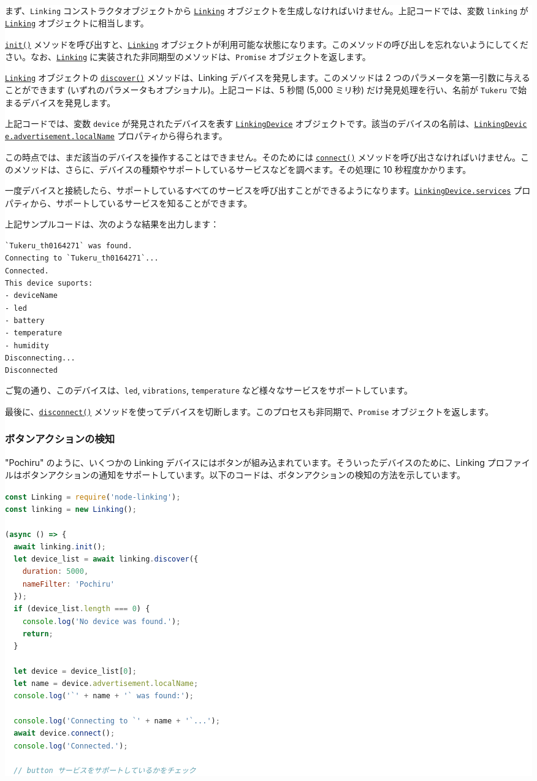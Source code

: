 まず、`Linking` コンストラクタオブジェクトから [`Linking`](#Linking-object) オブジェクトを生成しなければいけません。上記コードでは、変数 `linking` が [`Linking`](#Linking-object) オブジェクトに相当します。

[`init()`](#Linking-init-method) メソッドを呼び出すと、[`Linking`](#Linking-object) オブジェクトが利用可能な状態になります。このメソッドの呼び出しを忘れないようにしてください。なお、[`Linking`](#Linking-object) に実装された非同期型のメソッドは、`Promise` オブジェクトを返します。

[`Linking`](#Linking-object) オブジェクトの [`discover()`](#Linking-discover-method) メソッドは、Linking デバイスを発見します。このメソッドは 2 つのパラメータを第一引数に与えることができます (いずれのパラメータもオプショナル)。上記コードは、5 秒間 (5,000 ミリ秒) だけ発見処理を行い、名前が `Tukeru` で始まるデバイスを発見します。

上記コードでは、変数 `device` が発見されたデバイスを表す [`LinkingDevice`](#LinkingDevice-object) オブジェクトです。該当のデバイスの名前は、[`LinkingDevice.advertisement.localName`](#LinkingAdvertisement-object) プロパティから得られます。

この時点では、まだ該当のデバイスを操作することはできません。そのためには [`connect()`](#LinkingDevice-connect-method) メソッドを呼び出さなければいけません。このメソッドは、さらに、デバイスの種類やサポートしているサービスなどを調べます。その処理に 10 秒程度かかります。

一度デバイスと接続したら、サポートしているすべてのサービスを呼び出すことができるようになります。[`LinkingDevice.services`](#LinkingServices-object) プロパティから、サポートしているサービスを知ることができます。

上記サンプルコードは、次のような結果を出力します：

```
`Tukeru_th0164271` was found.
Connecting to `Tukeru_th0164271`...
Connected.
This device suports:
- deviceName
- led
- battery
- temperature
- humidity
Disconnecting...
Disconnected
```

ご覧の通り、このデバイスは、`led`, `vibrations`, `temperature` など様々なサービスをサポートしています。

最後に、[`disconnect()`](#LinkingDevice-disconnect-method) メソッドを使ってデバイスを切断します。このプロセスも非同期で、`Promise` オブジェクトを返します。

### <a id="Quick-Start-2">ボタンアクションの検知</a>

"Pochiru" のように、いくつかの Linking デバイスにはボタンが組み込まれています。そういったデバイスのために、Linking プロファイルはボタンアクションの通知をサポートしています。以下のコードは、ボタンアクションの検知の方法を示しています。

```JavaScript
const Linking = require('node-linking');
const linking = new Linking();

(async () => {
  await linking.init();
  let device_list = await linking.discover({
    duration: 5000,
    nameFilter: 'Pochiru'
  });
  if (device_list.length === 0) {
    console.log('No device was found.');
    return;
  }

  let device = device_list[0];
  let name = device.advertisement.localName;
  console.log('`' + name + '` was found:');

  console.log('Connecting to `' + name + '`...');
  await device.connect();
  console.log('Connected.');

  // button サービスをサポートしているかをチェック
```